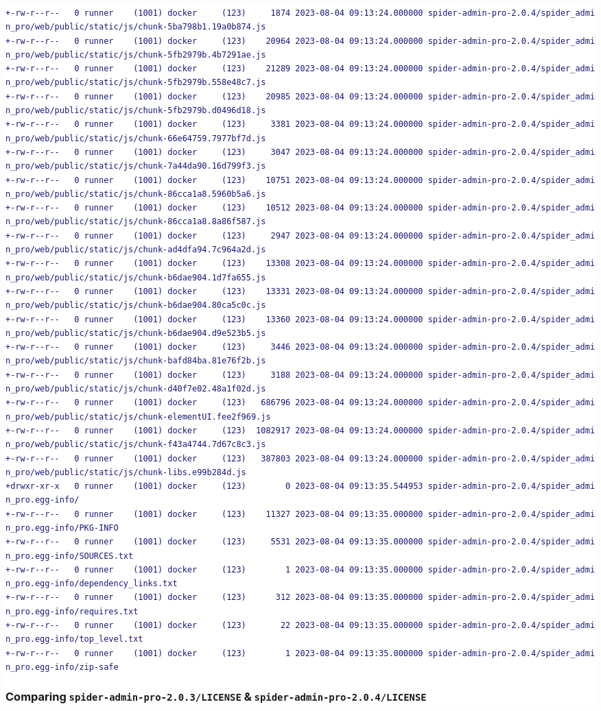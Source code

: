 ```diff
+-rw-r--r--   0 runner    (1001) docker     (123)     1874 2023-08-04 09:13:24.000000 spider-admin-pro-2.0.4/spider_admin_pro/web/public/static/js/chunk-5ba798b1.19a0b874.js
+-rw-r--r--   0 runner    (1001) docker     (123)    20964 2023-08-04 09:13:24.000000 spider-admin-pro-2.0.4/spider_admin_pro/web/public/static/js/chunk-5fb2979b.4b7291ae.js
+-rw-r--r--   0 runner    (1001) docker     (123)    21289 2023-08-04 09:13:24.000000 spider-admin-pro-2.0.4/spider_admin_pro/web/public/static/js/chunk-5fb2979b.558e48c7.js
+-rw-r--r--   0 runner    (1001) docker     (123)    20985 2023-08-04 09:13:24.000000 spider-admin-pro-2.0.4/spider_admin_pro/web/public/static/js/chunk-5fb2979b.d0496d18.js
+-rw-r--r--   0 runner    (1001) docker     (123)     3381 2023-08-04 09:13:24.000000 spider-admin-pro-2.0.4/spider_admin_pro/web/public/static/js/chunk-66e64759.7977bf7d.js
+-rw-r--r--   0 runner    (1001) docker     (123)     3047 2023-08-04 09:13:24.000000 spider-admin-pro-2.0.4/spider_admin_pro/web/public/static/js/chunk-7a44da90.16d799f3.js
+-rw-r--r--   0 runner    (1001) docker     (123)    10751 2023-08-04 09:13:24.000000 spider-admin-pro-2.0.4/spider_admin_pro/web/public/static/js/chunk-86cca1a8.5960b5a6.js
+-rw-r--r--   0 runner    (1001) docker     (123)    10512 2023-08-04 09:13:24.000000 spider-admin-pro-2.0.4/spider_admin_pro/web/public/static/js/chunk-86cca1a8.8a86f587.js
+-rw-r--r--   0 runner    (1001) docker     (123)     2947 2023-08-04 09:13:24.000000 spider-admin-pro-2.0.4/spider_admin_pro/web/public/static/js/chunk-ad4dfa94.7c964a2d.js
+-rw-r--r--   0 runner    (1001) docker     (123)    13308 2023-08-04 09:13:24.000000 spider-admin-pro-2.0.4/spider_admin_pro/web/public/static/js/chunk-b6dae904.1d7fa655.js
+-rw-r--r--   0 runner    (1001) docker     (123)    13331 2023-08-04 09:13:24.000000 spider-admin-pro-2.0.4/spider_admin_pro/web/public/static/js/chunk-b6dae904.80ca5c0c.js
+-rw-r--r--   0 runner    (1001) docker     (123)    13360 2023-08-04 09:13:24.000000 spider-admin-pro-2.0.4/spider_admin_pro/web/public/static/js/chunk-b6dae904.d9e523b5.js
+-rw-r--r--   0 runner    (1001) docker     (123)     3446 2023-08-04 09:13:24.000000 spider-admin-pro-2.0.4/spider_admin_pro/web/public/static/js/chunk-bafd84ba.81e76f2b.js
+-rw-r--r--   0 runner    (1001) docker     (123)     3188 2023-08-04 09:13:24.000000 spider-admin-pro-2.0.4/spider_admin_pro/web/public/static/js/chunk-d40f7e02.48a1f02d.js
+-rw-r--r--   0 runner    (1001) docker     (123)   686796 2023-08-04 09:13:24.000000 spider-admin-pro-2.0.4/spider_admin_pro/web/public/static/js/chunk-elementUI.fee2f969.js
+-rw-r--r--   0 runner    (1001) docker     (123)  1082917 2023-08-04 09:13:24.000000 spider-admin-pro-2.0.4/spider_admin_pro/web/public/static/js/chunk-f43a4744.7d67c8c3.js
+-rw-r--r--   0 runner    (1001) docker     (123)   387803 2023-08-04 09:13:24.000000 spider-admin-pro-2.0.4/spider_admin_pro/web/public/static/js/chunk-libs.e99b284d.js
+drwxr-xr-x   0 runner    (1001) docker     (123)        0 2023-08-04 09:13:35.544953 spider-admin-pro-2.0.4/spider_admin_pro.egg-info/
+-rw-r--r--   0 runner    (1001) docker     (123)    11327 2023-08-04 09:13:35.000000 spider-admin-pro-2.0.4/spider_admin_pro.egg-info/PKG-INFO
+-rw-r--r--   0 runner    (1001) docker     (123)     5531 2023-08-04 09:13:35.000000 spider-admin-pro-2.0.4/spider_admin_pro.egg-info/SOURCES.txt
+-rw-r--r--   0 runner    (1001) docker     (123)        1 2023-08-04 09:13:35.000000 spider-admin-pro-2.0.4/spider_admin_pro.egg-info/dependency_links.txt
+-rw-r--r--   0 runner    (1001) docker     (123)      312 2023-08-04 09:13:35.000000 spider-admin-pro-2.0.4/spider_admin_pro.egg-info/requires.txt
+-rw-r--r--   0 runner    (1001) docker     (123)       22 2023-08-04 09:13:35.000000 spider-admin-pro-2.0.4/spider_admin_pro.egg-info/top_level.txt
+-rw-r--r--   0 runner    (1001) docker     (123)        1 2023-08-04 09:13:35.000000 spider-admin-pro-2.0.4/spider_admin_pro.egg-info/zip-safe
```

### Comparing `spider-admin-pro-2.0.3/LICENSE` & `spider-admin-pro-2.0.4/LICENSE`
